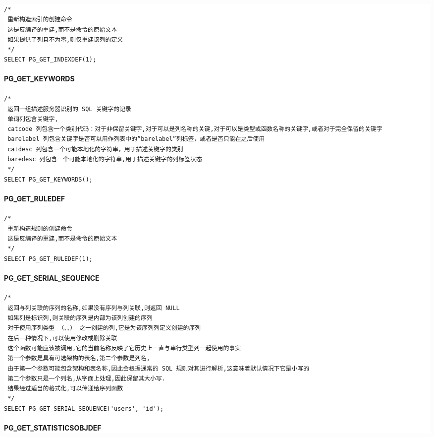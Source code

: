 ```postgresql
/*
 重新构造索引的创建命令
 这是反编译的重建,而不是命令的原始文本
 如果提供了列且不为零,则仅重建该列的定义
 */
SELECT PG_GET_INDEXDEF(1);
```

#### PG_GET_KEYWORDS

```postgresql
/*
 返回一组描述服务器识别的 SQL 关键字的记录
 单词列包含关键字,
 catcode 列包含一个类别代码：对于非保留关键字,对于可以是列名称的关键,对于可以是类型或函数名称的关键字,或者对于完全保留的关键字
 barelabel 列包含关键字是否可以用作列表中的“barelabel”列标签，或者是否只能在之后使用
 catdesc 列包含一个可能本地化的字符串，用于描述关键字的类别
 baredesc 列包含一个可能本地化的字符串,用于描述关键字的列标签状态
 */
SELECT PG_GET_KEYWORDS();
```

#### PG_GET_RULEDEF

```postgresql
/*
 重新构造规则的创建命令
 这是反编译的重建,而不是命令的原始文本
 */
SELECT PG_GET_RULEDEF(1);
```

#### PG_GET_SERIAL_SEQUENCE

```postgresql
/*
 返回与列关联的序列的名称,如果没有序列与列关联,则返回 NULL
 如果列是标识列,则关联的序列是内部为该列创建的序列
 对于使用序列类型 （、、） 之一创建的列,它是为该序列列定义创建的序列
 在后一种情况下,可以使用修改或删除关联
 这个函数可能应该被调用,它的当前名称反映了它历史上一直与串行类型列一起使用的事实
 第一个参数是具有可选架构的表名,第二个参数是列名,
 由于第一个参数可能包含架构和表名称,因此会根据通常的 SQL 规则对其进行解析,这意味着默认情况下它是小写的
 第二个参数只是一个列名,从字面上处理,因此保留其大小写.
 结果经过适当的格式化,可以传递给序列函数
 */
SELECT PG_GET_SERIAL_SEQUENCE('users', 'id');
```

#### PG_GET_STATISTICSOBJDEF

```postgresql

```
